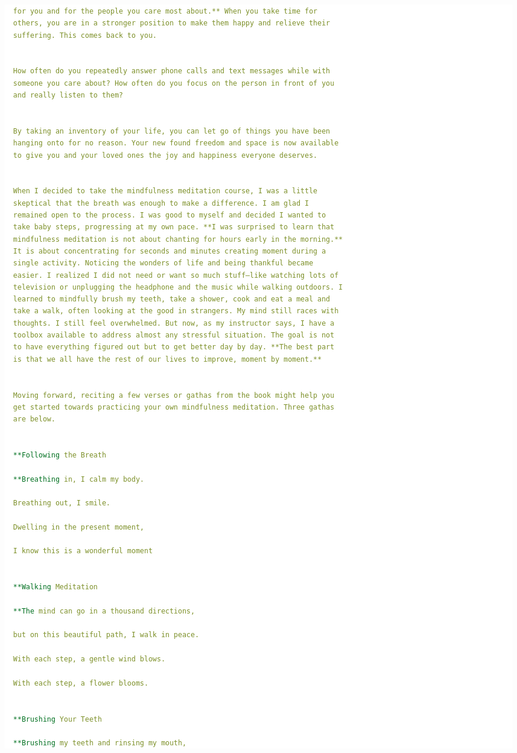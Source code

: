 ```yaml
  for you and for the people you care most about.** When you take time for
  others, you are in a stronger position to make them happy and relieve their
  suffering. This comes back to you.


  How often do you repeatedly answer phone calls and text messages while with
  someone you care about? How often do you focus on the person in front of you
  and really listen to them?


  By taking an inventory of your life, you can let go of things you have been
  hanging onto for no reason. Your new found freedom and space is now available
  to give you and your loved ones the joy and happiness everyone deserves.


  When I decided to take the mindfulness meditation course, I was a little
  skeptical that the breath was enough to make a difference. I am glad I
  remained open to the process. I was good to myself and decided I wanted to
  take baby steps, progressing at my own pace. **I was surprised to learn that
  mindfulness meditation is not about chanting for hours early in the morning.**
  It is about concentrating for seconds and minutes creating moment during a
  single activity. Noticing the wonders of life and being thankful became
  easier. I realized I did not need or want so much stuff—like watching lots of
  television or unplugging the headphone and the music while walking outdoors. I
  learned to mindfully brush my teeth, take a shower, cook and eat a meal and
  take a walk, often looking at the good in strangers. My mind still races with
  thoughts. I still feel overwhelmed. But now, as my instructor says, I have a
  toolbox available to address almost any stressful situation. The goal is not
  to have everything figured out but to get better day by day. **The best part
  is that we all have the rest of our lives to improve, moment by moment.**


  Moving forward, reciting a few verses or gathas from the book might help you
  get started towards practicing your own mindfulness meditation. Three gathas
  are below.


  **Following the Breath  

  **Breathing in, I calm my body.  

  Breathing out, I smile.  

  Dwelling in the present moment,  

  I know this is a wonderful moment


  **Walking Meditation  

  **The mind can go in a thousand directions,  

  but on this beautiful path, I walk in peace.  

  With each step, a gentle wind blows.  

  With each step, a flower blooms.


  **Brushing Your Teeth  

  **Brushing my teeth and rinsing my mouth,  

```
